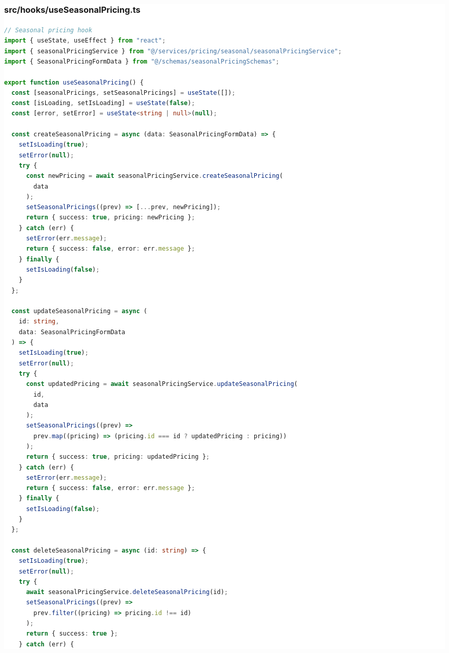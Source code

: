 ### src/hooks/useSeasonalPricing.ts

```typescript
// Seasonal pricing hook
import { useState, useEffect } from "react";
import { seasonalPricingService } from "@/services/pricing/seasonal/seasonalPricingService";
import { SeasonalPricingFormData } from "@/schemas/seasonalPricingSchemas";

export function useSeasonalPricing() {
  const [seasonalPricings, setSeasonalPricings] = useState([]);
  const [isLoading, setIsLoading] = useState(false);
  const [error, setError] = useState<string | null>(null);

  const createSeasonalPricing = async (data: SeasonalPricingFormData) => {
    setIsLoading(true);
    setError(null);
    try {
      const newPricing = await seasonalPricingService.createSeasonalPricing(
        data
      );
      setSeasonalPricings((prev) => [...prev, newPricing]);
      return { success: true, pricing: newPricing };
    } catch (err) {
      setError(err.message);
      return { success: false, error: err.message };
    } finally {
      setIsLoading(false);
    }
  };

  const updateSeasonalPricing = async (
    id: string,
    data: SeasonalPricingFormData
  ) => {
    setIsLoading(true);
    setError(null);
    try {
      const updatedPricing = await seasonalPricingService.updateSeasonalPricing(
        id,
        data
      );
      setSeasonalPricings((prev) =>
        prev.map((pricing) => (pricing.id === id ? updatedPricing : pricing))
      );
      return { success: true, pricing: updatedPricing };
    } catch (err) {
      setError(err.message);
      return { success: false, error: err.message };
    } finally {
      setIsLoading(false);
    }
  };

  const deleteSeasonalPricing = async (id: string) => {
    setIsLoading(true);
    setError(null);
    try {
      await seasonalPricingService.deleteSeasonalPricing(id);
      setSeasonalPricings((prev) =>
        prev.filter((pricing) => pricing.id !== id)
      );
      return { success: true };
    } catch (err) {
```